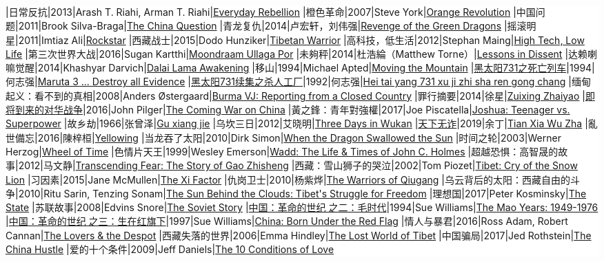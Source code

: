 |日常反抗|2013|Arash T. Riahi, Arman T. Riahi|[Everyday Rebellion](https://www.imdb.com/title/tt3391782/)
|橙色革命|2007|Steve York|[Orange Revolution](https://www.imdb.com/title/tt1073135/)
|中国问题|2011|Brook Silva-Braga|[The China Question](https://www.imdb.com/title/tt1866258/)
|青龙复仇|2014|卢宏轩，刘伟强|[Revenge of the Green Dragons](https://www.imdb.com/title/tt1396523/)
|摇滚明星|2011|Imtiaz Ali|[Rockstar](https://www.imdb.com/title/tt1839596/)
|西藏战士|2015|Dodo Hunziker|[Tibetan Warrior](https://www.imdb.com/title/tt4285612/)
|高科技，低生活|2012|Stephan Maing|[High Tech, Low Life](https://www.imdb.com/title/tt2151988/)
|第三次世界大战|2016|Sugan Kartthi|[Moondraam Ullaga Por](https://www.imdb.com/title/tt4020644/)
|未夠秤|2014|杜浩綸（Matthew Torne）|[Lessons in Dissent](https://www.imdb.com/title/tt3425898/)
|达赖喇嘛觉醒|2014|Khashyar Darvich|[Dalai Lama Awakening](https://www.imdb.com/title/tt3325392/)
|移山|1994|Michael Apted|[Moving the Mountain](https://www.imdb.com/title/tt0110583/)
|[黑太阳731之死亡列车](https://movie.douban.com/subject/3631034/)|1994|何志强|[Maruta 3 ... Destroy all Evidence](https://www.imdb.com/title/tt0105401/)
|[黑太阳731续集之杀人工厂](https://movie.douban.com/subject/1300695/)|1992|何志强|[Hei tai yang 731 xu ji zhi sha ren gong chang](https://www.imdb.com/title/tt0099757/)
|缅甸起义：看不到的真相|2008|Anders Østergaard|[Burma VJ: Reporting from a Closed Country](https://www.imdb.com/title/tt1333634/)
|罪行摘要|2014|徐星|[Zuixing Zhaiyao](https://www.imdb.com/title/tt4370220/)
|[即将到来的对华战争](https://movie.douban.com/subject/26929113/)|2016|John Pilger|[The Coming War on China](https://www.imdb.com/title/tt6197028/)
|黃之鋒：青年對強權|2017|Joe Piscatella|[Joshua: Teenager vs. Superpower](https://www.imdb.com/title/tt6333072/)
|故乡劫|1966|张曾泽|[Gu xiang jie](https://www.imdb.com/title/tt0193992/)
|乌坎三日|2012|艾晓明|[Three Days in Wukan](https://www.imdb.com/title/tt9712038/)
|[天下无诈](https://movie.douban.com/subject/27028777/)|2019|余丁|[Tian Xia Wu Zha](https://www.imdb.com/title/tt9685348/)
|亂世備忘|2016|陳梓桓|[Yellowing](https://www.imdb.com/title/tt5456136/)
|当龙吞了太阳|2010|Dirk Simon|[When the Dragon Swallowed the Sun](https://www.imdb.com/title/tt1379210/)
|时间之轮|2003|Werner Herzog|[Wheel of Time](https://www.imdb.com/title/tt0331080/)
|色情片天王|1999|Wesley Emerson|[Wadd: The Life & Times of John C. Holmes](https://www.imdb.com/title/tt0207195/)
|超越恐惧：高智晟的故事|2012|马文静|[Transcending Fear: The Story of Gao Zhisheng](https://www.imdb.com/title/tt2415718/)
|西藏：雪山狮子的哭泣|2002|Tom Piozet|[Tibet: Cry of the Snow Lion](https://www.imdb.com/title/tt0373389/)
|习因素|2015|Jane McMullen|[The Xi Factor](https://www.imdb.com/title/tt5111650/)
|仇岗卫士|2010|杨紫烨|[The Warriors of Qiugang](https://www.imdb.com/title/tt1744887/)
|乌云背后的太阳：西藏自由的斗争|2010|Ritu Sarin, Tenzing Sonam|[The Sun Behind the Clouds: Tibet's Struggle for Freedom](https://www.imdb.com/title/tt1540068/)
|理想国|2017|Peter Kosminsky|[The State](https://www.imdb.com/title/tt6068620/)
|苏联故事|2008|Edvins Snore|[The Soviet Story](https://www.imdb.com/title/tt1305871/)
|[中国：革命的世纪 之二：毛时代](https://movie.douban.com/subject/26966710/)|1994|Sue Williams|[The Mao Years: 1949-1976](https://www.imdb.com/title/tt0293392/)
|[中国：革命的世纪 之三：生在红旗下](https://movie.douban.com/subject/26966710/)|1997|Sue Williams|[China: Born Under the Red Flag](https://www.imdb.com/title/tt0118850/)
|情人与暴君|2016|Ross Adam, Robert Cannan|[The Lovers & the Despot](https://www.imdb.com/title/tt5278868/)
|西藏失落的世界|2006|Emma Hindley|[The Lost World of Tibet](https://www.imdb.com/title/tt1198072/)
|中国骗局|2017|Jed Rothstein|[The China Hustle](https://www.imdb.com/title/tt7215388/)
|爱的十个条件|2009|Jeff Daniels|[The 10 Conditions of Love](https://www.imdb.com/title/tt1512237/)